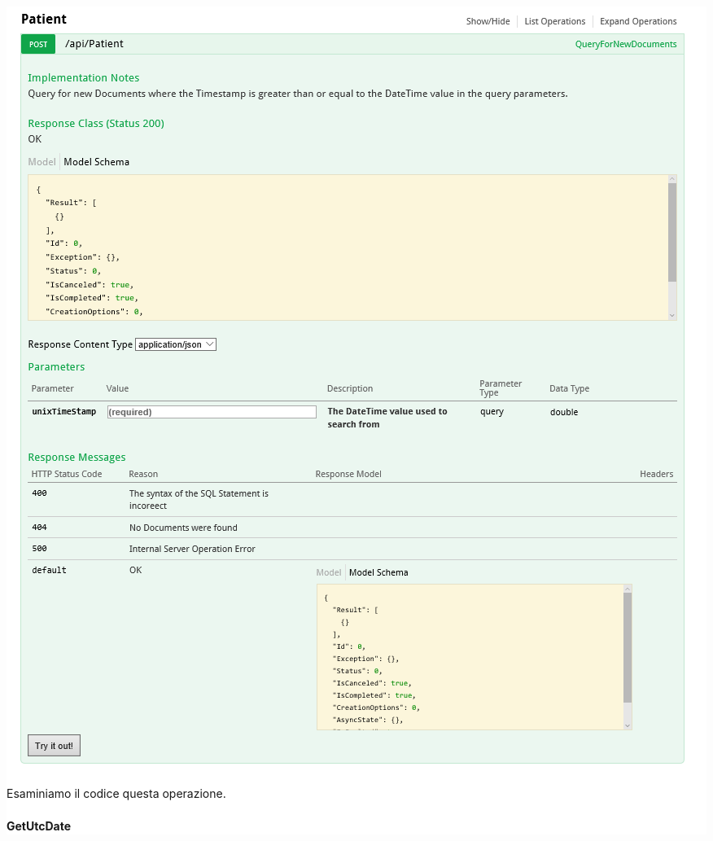 ![Query](./media/documentdb-change-notification/patientswagger.png)

Esaminiamo il codice questa operazione.

#### <a name="getutcdate"></a>GetUtcDate
